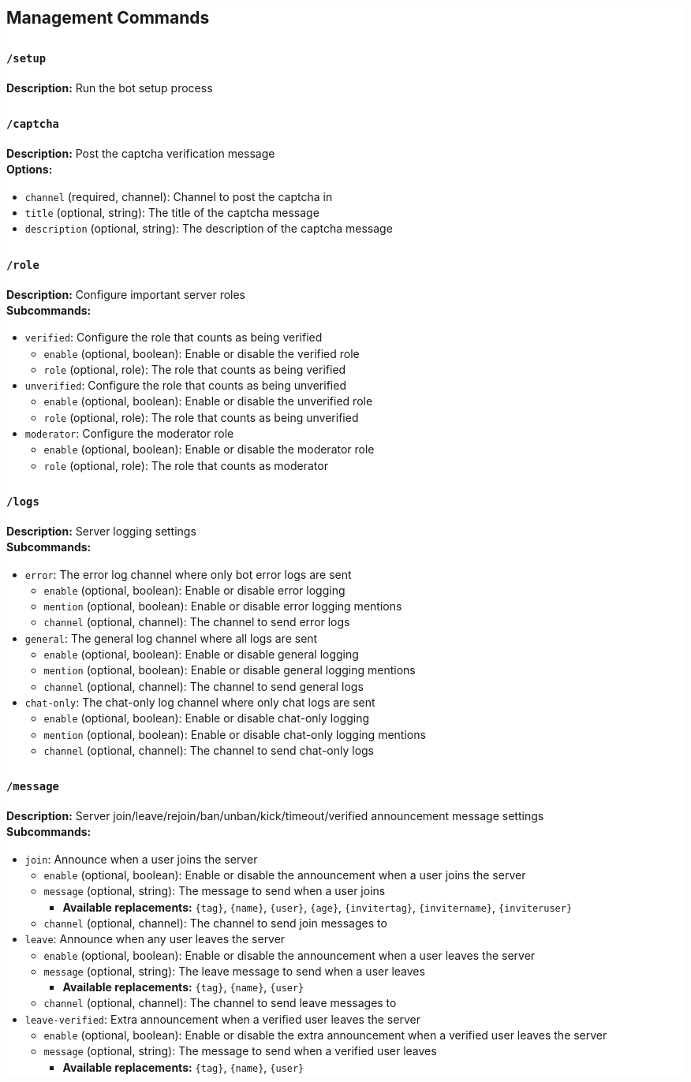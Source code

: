 ## Management Commands

### `/setup`
**Description:** Run the bot setup process   

### `/captcha`
**Description:** Post the captcha verification message   
**Options:**
- `channel` (required, channel): Channel to post the captcha in
- `title` (optional, string): The title of the captcha message
- `description` (optional, string): The description of the captcha message

### `/role`
**Description:** Configure important server roles   
**Subcommands:**
- `verified`: Configure the role that counts as being verified
  - `enable` (optional, boolean): Enable or disable the verified role
  - `role` (optional, role): The role that counts as being verified
- `unverified`: Configure the role that counts as being unverified
  - `enable` (optional, boolean): Enable or disable the unverified role
  - `role` (optional, role): The role that counts as being unverified
- `moderator`: Configure the moderator role
  - `enable` (optional, boolean): Enable or disable the moderator role
  - `role` (optional, role): The role that counts as moderator

### `/logs`
**Description:** Server logging settings   
**Subcommands:**
- `error`: The error log channel where only bot error logs are sent
  - `enable` (optional, boolean): Enable or disable error logging
  - `mention` (optional, boolean): Enable or disable error logging mentions
  - `channel` (optional, channel): The channel to send error logs
- `general`: The general log channel where all logs are sent
  - `enable` (optional, boolean): Enable or disable general logging
  - `mention` (optional, boolean): Enable or disable general logging mentions
  - `channel` (optional, channel): The channel to send general logs
- `chat-only`: The chat-only log channel where only chat logs are sent
  - `enable` (optional, boolean): Enable or disable chat-only logging
  - `mention` (optional, boolean): Enable or disable chat-only logging mentions
  - `channel` (optional, channel): The channel to send chat-only logs

### `/message`
**Description:** Server join/leave/rejoin/ban/unban/kick/timeout/verified announcement message settings   
**Subcommands:**
- `join`: Announce when a user joins the server
  - `enable` (optional, boolean): Enable or disable the announcement when a user joins the server
  - `message` (optional, string): The message to send when a user joins
    - **Available replacements:** `{tag}`, `{name}`, `{user}`, `{age}`, `{invitertag}`, `{invitername}`, `{inviteruser}`
  - `channel` (optional, channel): The channel to send join messages to
- `leave`: Announce when any user leaves the server
  - `enable` (optional, boolean): Enable or disable the announcement when a user leaves the server
  - `message` (optional, string): The leave message to send when a user leaves
    - **Available replacements:** `{tag}`, `{name}`, `{user}`
  - `channel` (optional, channel): The channel to send leave messages to
- `leave-verified`: Extra announcement when a verified user leaves the server
  - `enable` (optional, boolean): Enable or disable the extra announcement when a verified user leaves the server
  - `message` (optional, string): The message to send when a verified user leaves
    - **Available replacements:** `{tag}`, `{name}`, `{user}`